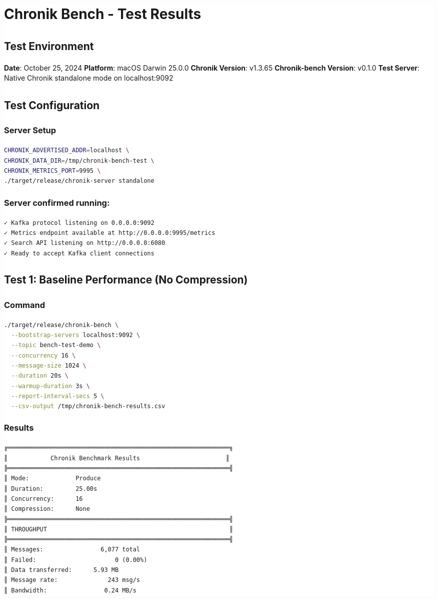 # Chronik Bench - Test Results

## Test Environment

**Date**: October 25, 2024
**Platform**: macOS Darwin 25.0.0
**Chronik Version**: v1.3.65
**Chronik-bench Version**: v0.1.0
**Test Server**: Native Chronik standalone mode on localhost:9092

## Test Configuration

### Server Setup
```bash
CHRONIK_ADVERTISED_ADDR=localhost \
CHRONIK_DATA_DIR=/tmp/chronik-bench-test \
CHRONIK_METRICS_PORT=9995 \
./target/release/chronik-server standalone
```

### Server confirmed running:
```
✓ Kafka protocol listening on 0.0.0.0:9092
✓ Metrics endpoint available at http://0.0.0.0:9995/metrics
✓ Search API listening on http://0.0.0.0:6080
✓ Ready to accept Kafka client connections
```

## Test 1: Baseline Performance (No Compression)

### Command
```bash
./target/release/chronik-bench \
  --bootstrap-servers localhost:9092 \
  --topic bench-test-demo \
  --concurrency 16 \
  --message-size 1024 \
  --duration 20s \
  --warmup-duration 3s \
  --report-interval-secs 5 \
  --csv-output /tmp/chronik-bench-results.csv
```

### Results

```
╔══════════════════════════════════════════════════════════════╗
║            Chronik Benchmark Results                        ║
╠══════════════════════════════════════════════════════════════╣
║ Mode:             Produce
║ Duration:         25.00s
║ Concurrency:      16
║ Compression:      None
╠══════════════════════════════════════════════════════════════╣
║ THROUGHPUT                                                   ║
╠══════════════════════════════════════════════════════════════╣
║ Messages:                6,077 total
║ Failed:                      0 (0.00%)
║ Data transferred:      5.93 MB
║ Message rate:              243 msg/s
║ Bandwidth:                0.24 MB/s
```